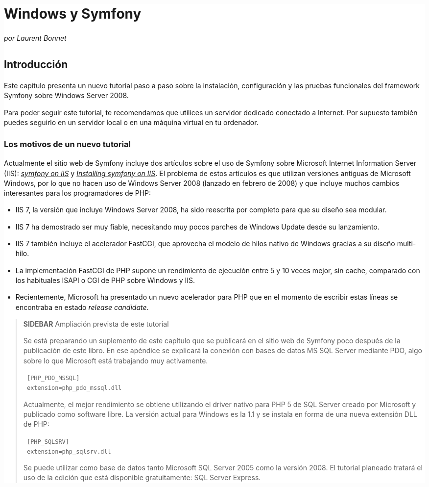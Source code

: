 Windows y Symfony
=================

*por Laurent Bonnet*

Introducción
------------

Este capítulo presenta un nuevo tutorial paso a paso sobre la instalación,
configuración y las pruebas funcionales del framework Symfony sobre Windows Server
2008.

Para poder seguir este tutorial, te recomendamos que utilices un servidor dedicado
conectado a Internet. Por supuesto también puedes seguirlo en un servidor local
o en una máquina virtual en tu ordenador.

### Los motivos de un nuevo tutorial

Actualmente el sitio web de Symfony incluye dos artículos sobre el uso de
Symfony sobre Microsoft Internet Information Server (IIS):
*[symfony on IIS](http://trac.symfony-project.org/wiki/symfonyOnIIS)* y
*[Installing symfony on IIS](http://www.symfony-project.org/cookbook/1_2/en/web_server_iis)*.
El problema de estos artículos es que utilizan versiones antiguas de Microsoft
Windows, por lo que no hacen uso de Windows Server 2008 (lanzado en febrero de
2008) y que incluye muchos cambios interesantes para los programadores de PHP:

 * IIS 7, la versión que incluye Windows Server 2008, ha sido reescrita por
   completo para que su diseño sea modular.

 * IIS 7 ha demostrado ser muy fiable, necesitando muy pocos parches de
   Windows Update desde su lanzamiento.

 * IIS 7 también incluye el acelerador FastCGI, que aprovecha el modelo de hilos
   nativo de Windows gracias a su diseño multi-hilo.

 * La implementación FastCGI de PHP supone un rendimiento de ejecución entre 5
   y 10 veces mejor, sin cache, comparado con los habituales ISAPI o CGI de PHP
   sobre Windows y IIS.

 * Recientemente, Microsoft ha presentado un nuevo acelerador para PHP que en
   el momento de escribir estas líneas se encontraba en estado *release candidate*.

>**SIDEBAR**
>Ampliación prevista de este tutorial
>
>Se está preparando un suplemento de este capítulo que se publicará en el sitio
>web de Symfony poco después de la publicación de este libro. En ese apéndice
>se explicará la conexión con bases de datos MS SQL Server mediante PDO, algo
>sobre lo que Microsoft está trabajando muy activamente.
>
>      [PHP_PDO_MSSQL]
>      extension=php_pdo_mssql.dll
>
>Actualmente, el mejor rendimiento se obtiene utilizando el driver nativo para
>PHP 5 de SQL Server creado por Microsoft y publicado como software libre. La
>versión actual para Windows es la 1.1 y se instala en forma de una nueva
>extensión DLL de PHP:
>
>      [PHP_SQLSRV]
>      extension=php_sqlsrv.dll
>
>Se puede utilizar como base de datos tanto Microsoft SQL Server 2005 como la
>versión 2008. El tutorial planeado tratará el uso de la edición que está
>disponible gratuitamente: SQL Server Express.
